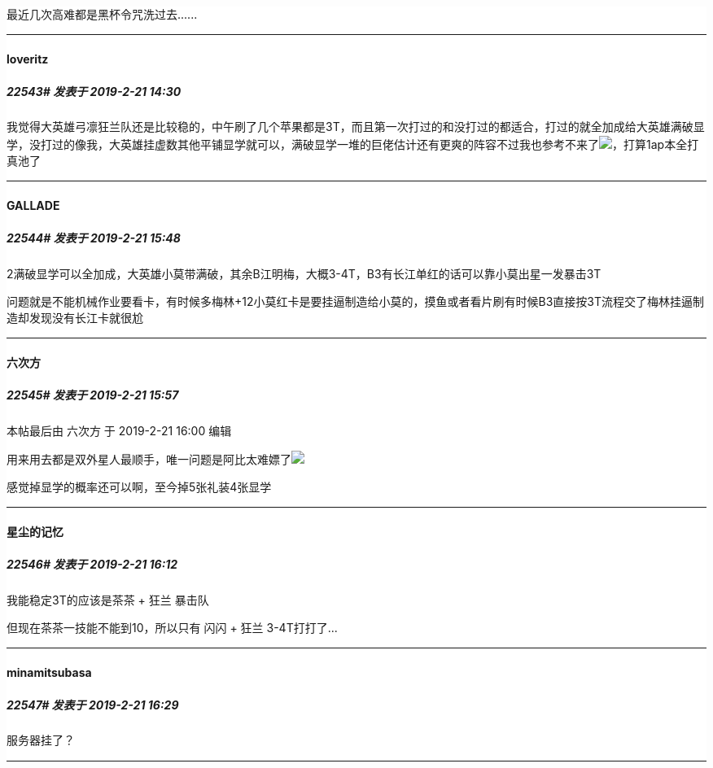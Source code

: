 
最近几次高难都是黑杯令咒洗过去......


-----

####  loveritz  
##### 22543#       发表于 2019-2-21 14:30


我觉得大英雄弓凛狂兰队还是比较稳的，中午刷了几个苹果都是3T，而且第一次打过的和没打过的都适合，打过的就全加成给大英雄满破显学，没打过的像我，大英雄挂虚数其他平铺显学就可以，满破显学一堆的巨佬估计还有更爽的阵容不过我也参考不来了<img src="https://static.saraba1st.com/image/smiley/face2017/068.png" referrerpolicy="no-referrer">，打算1ap本全打真池了


-----

####  GALLADE  
##### 22544#       发表于 2019-2-21 15:48


2满破显学可以全加成，大英雄小莫带满破，其余B江明梅，大概3-4T，B3有长江单红的话可以靠小莫出星一发暴击3T


问题就是不能机械作业要看卡，有时候多梅林+12小莫红卡是要挂逼制造给小莫的，摸鱼或者看片刷有时候B3直接按3T流程交了梅林挂逼制造却发现没有长江卡就很尬


-----

####  六次方  
##### 22545#       发表于 2019-2-21 15:57


 本帖最后由 六次方 于 2019-2-21 16:00 编辑 

用来用去都是双外星人最顺手，唯一问题是阿比太难嫖了<img src="https://static.saraba1st.com/image/smiley/face2017/124.png" referrerpolicy="no-referrer">

感觉掉显学的概率还可以啊，至今掉5张礼装4张显学


-----

####  星尘的记忆  
##### 22546#       发表于 2019-2-21 16:12


我能稳定3T的应该是茶茶 + 狂兰 暴击队


但现在茶茶一技能不能到10，所以只有 闪闪 + 狂兰 3-4T打打了...


-----

####  minamitsubasa  
##### 22547#       发表于 2019-2-21 16:29


服务器挂了？


-----
